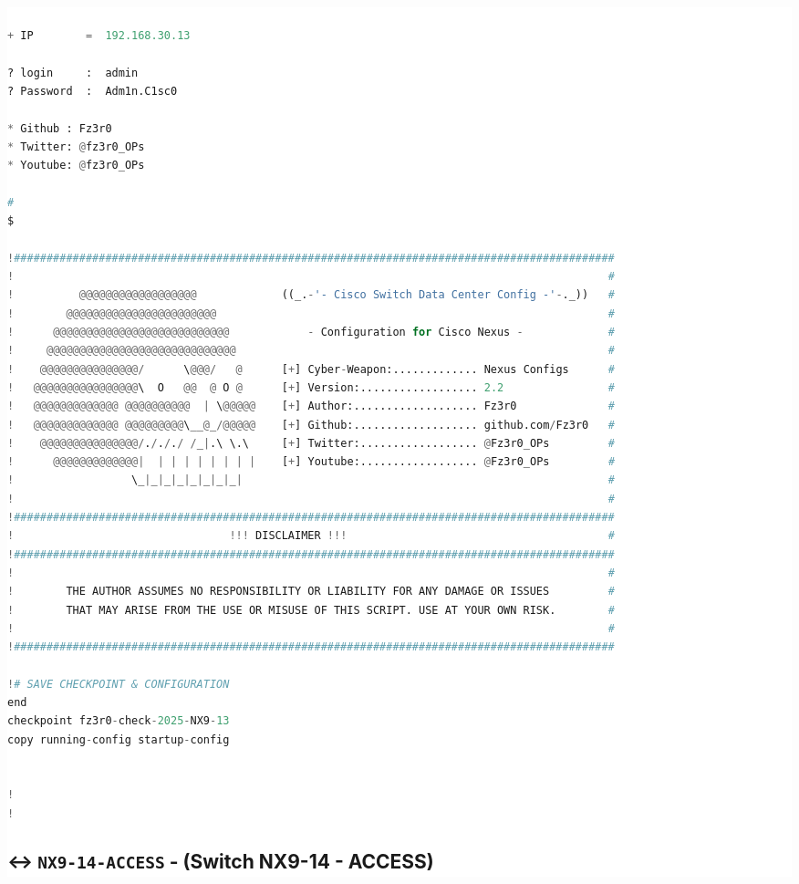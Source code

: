 ````py

+ IP        =  192.168.30.13

? login     :  admin
? Password  :  Adm1n.C1sc0

* Github : Fz3r0           
* Twitter: @fz3r0_OPs 
* Youtube: @fz3r0_OPs

#
$

!############################################################################################
!                                                                                           #
!          @@@@@@@@@@@@@@@@@@             ((_.-'- Cisco Switch Data Center Config -'-._))   #
!        @@@@@@@@@@@@@@@@@@@@@@@                                                            #
!      @@@@@@@@@@@@@@@@@@@@@@@@@@@            - Configuration for Cisco Nexus -             #
!     @@@@@@@@@@@@@@@@@@@@@@@@@@@@@                                                         #
!    @@@@@@@@@@@@@@@/      \@@@/   @      [+] Cyber-Weapon:............. Nexus Configs      #
!   @@@@@@@@@@@@@@@@\  O   @@  @ O @      [+] Version:.................. 2.2                #
!   @@@@@@@@@@@@@ @@@@@@@@@@  | \@@@@@    [+] Author:................... Fz3r0              #
!   @@@@@@@@@@@@@ @@@@@@@@@\__@_/@@@@@    [+] Github:................... github.com/Fz3r0   #
!    @@@@@@@@@@@@@@@/./././ /_|.\ \.\     [+] Twitter:.................. @Fz3r0_OPs         #
!      @@@@@@@@@@@@@|  | | | | | | | |    [+] Youtube:.................. @Fz3r0_OPs         #
!                  \_|_|_|_|_|_|_|_|                                                        #
!                                                                                           #
!############################################################################################
!                                 !!! DISCLAIMER !!!                                        #
!############################################################################################
!                                                                                           #
!        THE AUTHOR ASSUMES NO RESPONSIBILITY OR LIABILITY FOR ANY DAMAGE OR ISSUES         #
!        THAT MAY ARISE FROM THE USE OR MISUSE OF THIS SCRIPT. USE AT YOUR OWN RISK.        #
!                                                                                           #
!############################################################################################

!# SAVE CHECKPOINT & CONFIGURATION
end
checkpoint fz3r0-check-2025-NX9-13
copy running-config startup-config


!
!


````

## ↔️ `NX9-14-ACCESS` - (Switch NX9-14 - ACCESS)
